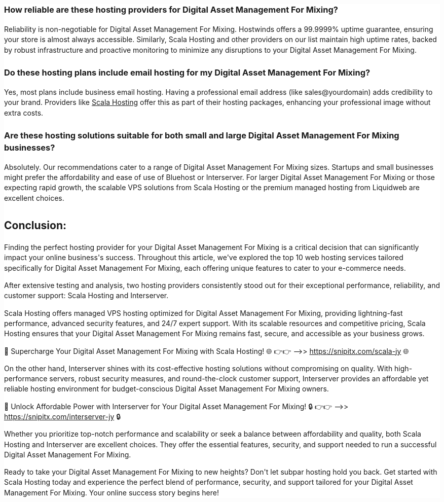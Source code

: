 ### How reliable are these hosting providers for Digital Asset Management For Mixing? 
Reliability is non-negotiable for Digital Asset Management For Mixing. Hostwinds offers a 99.9999% uptime guarantee, ensuring your store is almost always accessible. Similarly, Scala Hosting and other providers on our list maintain high uptime rates, backed by robust infrastructure and proactive monitoring to minimize any disruptions to your Digital Asset Management For Mixing.

### Do these hosting plans include email hosting for my Digital Asset Management For Mixing? 
Yes, most plans include business email hosting. Having a professional email address (like sales@yourdomain) adds credibility to your brand. Providers like [Scala Hosting](https://snipitx.com/scala-jy) offer this as part of their hosting packages, enhancing your professional image without extra costs.

### Are these hosting solutions suitable for both small and large Digital Asset Management For Mixing businesses? 
Absolutely. Our recommendations cater to a range of Digital Asset Management For Mixing sizes. Startups and small businesses might prefer the affordability and ease of use of Bluehost or Interserver. For larger Digital Asset Management For Mixing or those expecting rapid growth, the scalable VPS solutions from Scala Hosting or the premium managed hosting from Liquidweb are excellent choices.

## Conclusion:

Finding the perfect hosting provider for your Digital Asset Management For Mixing is a critical decision that can significantly impact your online business's success. Throughout this article, we've explored the top 10 web hosting services tailored specifically for Digital Asset Management For Mixing, each offering unique features to cater to your e-commerce needs.

After extensive testing and analysis, two hosting providers consistently stood out for their exceptional performance, reliability, and customer support: Scala Hosting and Interserver.

Scala Hosting offers managed VPS hosting optimized for Digital Asset Management For Mixing, providing lightning-fast performance, advanced security features, and 24/7 expert support. With its scalable resources and competitive pricing, Scala Hosting ensures that your Digital Asset Management For Mixing remains fast, secure, and accessible as your business grows.

🚀 Supercharge Your Digital Asset Management For Mixing with Scala Hosting! 🌐
👉👉 -->> https://snipitx.com/scala-jy 🌐

On the other hand, Interserver shines with its cost-effective hosting solutions without compromising on quality. With high-performance servers, robust security measures, and round-the-clock customer support, Interserver provides an affordable yet reliable hosting environment for budget-conscious Digital Asset Management For Mixing owners.

💸 Unlock Affordable Power with Interserver for Your Digital Asset Management For Mixing! 🔒
👉👉 -->> https://snipitx.com/interserver-jy 🔒

Whether you prioritize top-notch performance and scalability or seek a balance between affordability and quality, both Scala Hosting and Interserver are excellent choices. They offer the essential features, security, and support needed to run a successful Digital Asset Management For Mixing.

Ready to take your Digital Asset Management For Mixing to new heights? Don't let subpar hosting hold you back. Get started with Scala Hosting today and experience the perfect blend of performance, security, and support tailored for your Digital Asset Management For Mixing. Your online success story begins here!
